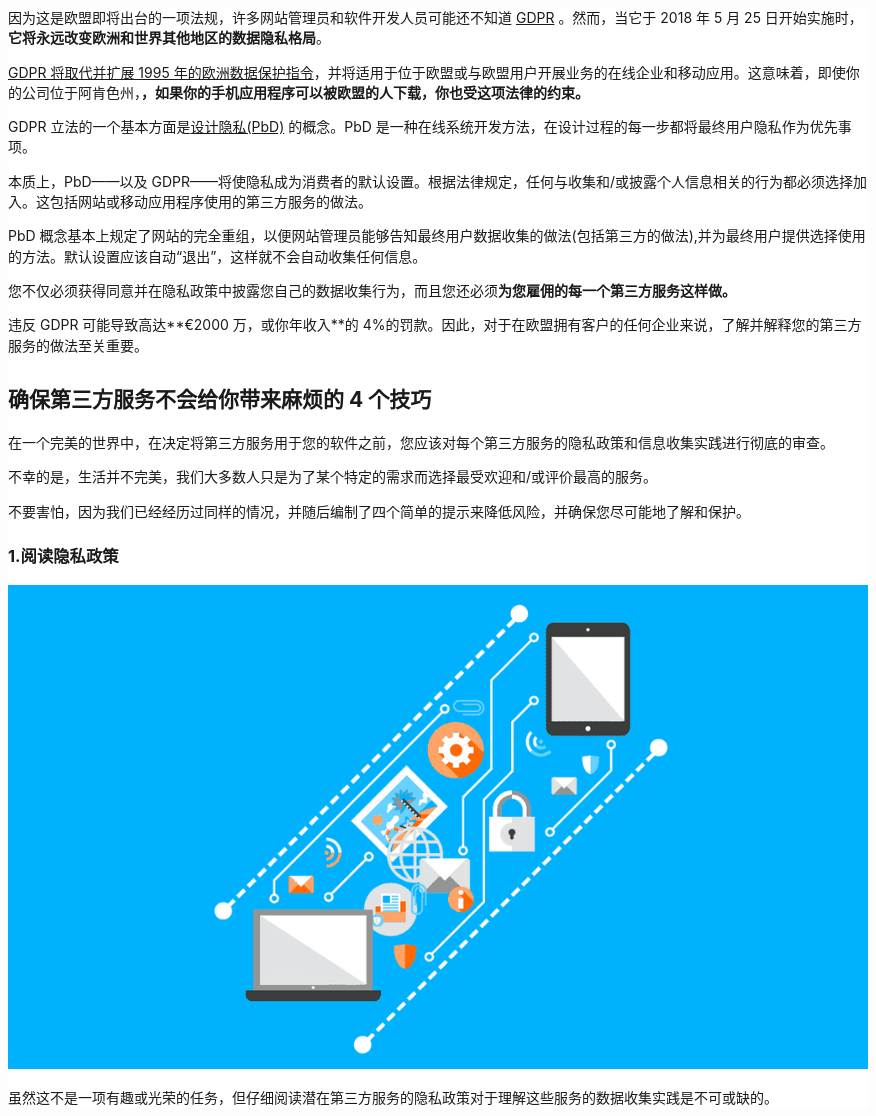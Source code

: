 
因为这是欧盟即将出台的一项法规，许多网站管理员和软件开发人员可能还不知道 [GDPR](https://gdpr-info.eu/) 。然而，当它于 2018 年 5 月 25 日开始实施时，**它将永远改变欧洲和世界其他地区的数据隐私格局**。

[GDPR 将取代并扩展 1995 年的欧洲数据保护指令](https://termly.io/blog/general-data-protection-regulation-gdpr-compliance-guide/)，并将适用于位于欧盟或与欧盟用户开展业务的在线企业和移动应用。这意味着，即使你的公司位于阿肯色州，**，如果你的手机应用程序可以被欧盟的人下载，你也受这项法律的约束。**

GDPR 立法的一个基本方面是[设计隐私(PbD)](https://www.smashingmagazine.com/2017/07/privacy-by-design-framework/) 的概念。PbD 是一种在线系统开发方法，在设计过程的每一步都将最终用户隐私作为优先事项。

本质上，PbD——以及 GDPR——将使隐私成为消费者的默认设置。根据法律规定，任何与收集和/或披露个人信息相关的行为都必须选择加入。这包括网站或移动应用程序使用的第三方服务的做法。

PbD 概念基本上规定了网站的完全重组，以便网站管理员能够告知最终用户数据收集的做法(包括第三方的做法),并为最终用户提供选择使用的方法。默认设置应该自动“退出”，这样就不会自动收集任何信息。

您不仅必须获得同意并在隐私政策中披露您自己的数据收集行为，而且您还必须**为您雇佣的每一个第三方服务这样做。**

违反 GDPR 可能导致高达**€2000 万，或你年收入**的 4%的罚款。因此，对于在欧盟拥有客户的任何企业来说，了解并解释您的第三方服务的做法至关重要。

## 确保第三方服务不会给你带来麻烦的 4 个技巧

在一个完美的世界中，在决定将第三方服务用于您的软件之前，您应该对每个第三方服务的隐私政策和信息收集实践进行彻底的审查。

不幸的是，生活并不完美，我们大多数人只是为了某个特定的需求而选择最受欢迎和/或评价最高的服务。

不要害怕，因为我们已经经历过同样的情况，并随后编制了四个简单的提示来降低风险，并确保您尽可能地了解和保护。

### 1.阅读隐私政策

![](img/593a9cf4b48925c14d552604114a9549.png)

虽然这不是一项有趣或光荣的任务，但仔细阅读潜在第三方服务的隐私政策对于理解这些服务的数据收集实践是不可或缺的。
